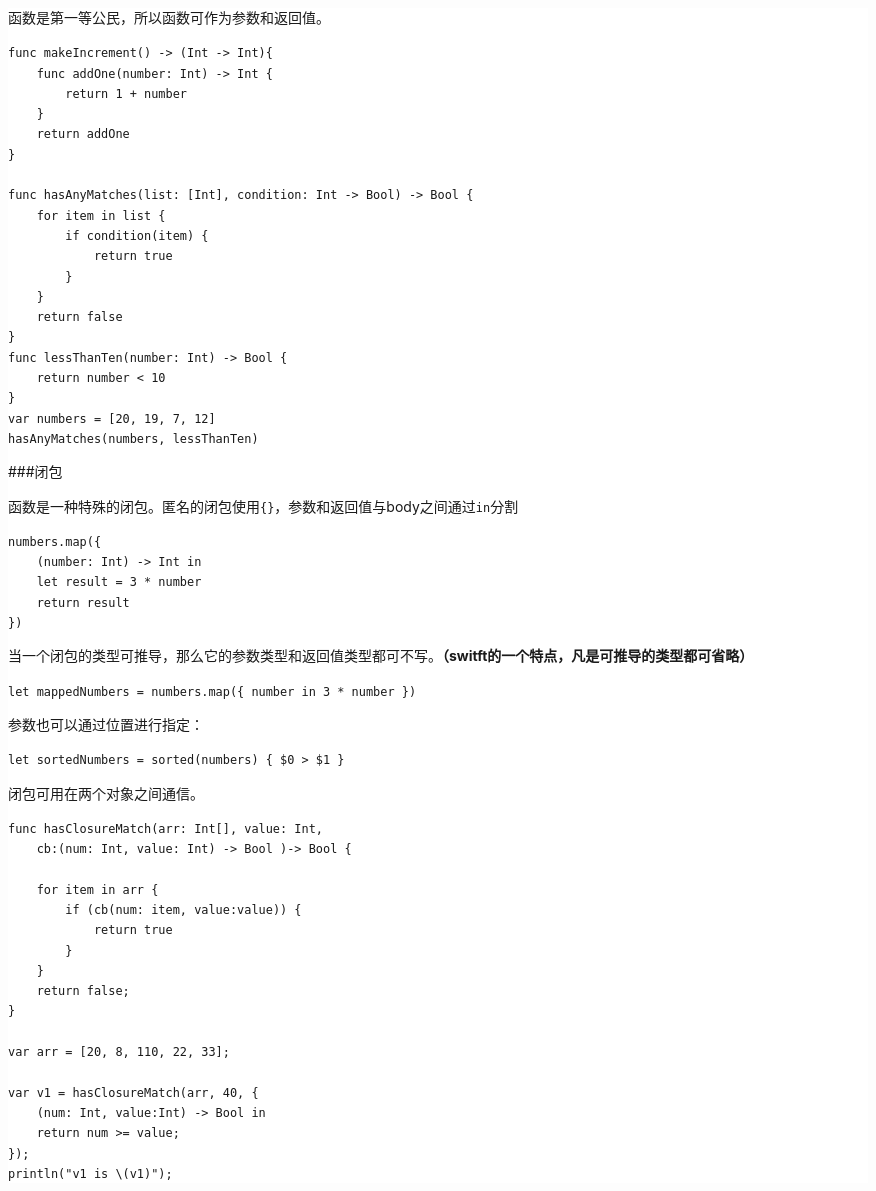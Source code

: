 函数是第一等公民，所以函数可作为参数和返回值。

	func makeIncrement() -> (Int -> Int){
		func addOne(number: Int) -> Int {
			return 1 + number
		}
		return addOne
	}	
	
	func hasAnyMatches(list: [Int], condition: Int -> Bool) -> Bool {
		for item in list {
			if condition(item) {
				return true
			}
		}
		return false
	}
	func lessThanTen(number: Int) -> Bool {
		return number < 10
	}
	var numbers = [20, 19, 7, 12]
	hasAnyMatches(numbers, lessThanTen)
	
###闭包

函数是一种特殊的闭包。匿名的闭包使用`{}`，参数和返回值与body之间通过`in`分割

	numbers.map({
		(number: Int) -> Int in
		let result = 3 * number
		return result
	})
	
当一个闭包的类型可推导，那么它的参数类型和返回值类型都可不写。**（switft的一个特点，凡是可推导的类型都可省略）**

	let mappedNumbers = numbers.map({ number in 3 * number })
	
参数也可以通过位置进行指定：

	let sortedNumbers = sorted(numbers) { $0 > $1 }		

闭包可用在两个对象之间通信。

	func hasClosureMatch(arr: Int[], value: Int, 
		cb:(num: Int, value: Int) -> Bool )-> Bool {
		
		for item in arr {
			if (cb(num: item, value:value)) {
				return true
			}
		}
		return false;		
	}
	
	var arr = [20, 8, 110, 22, 33];
	
	var v1 = hasClosureMatch(arr, 40, {
		(num: Int, value:Int) -> Bool in
		return num >= value;
	});
	println("v1 is \(v1)");
